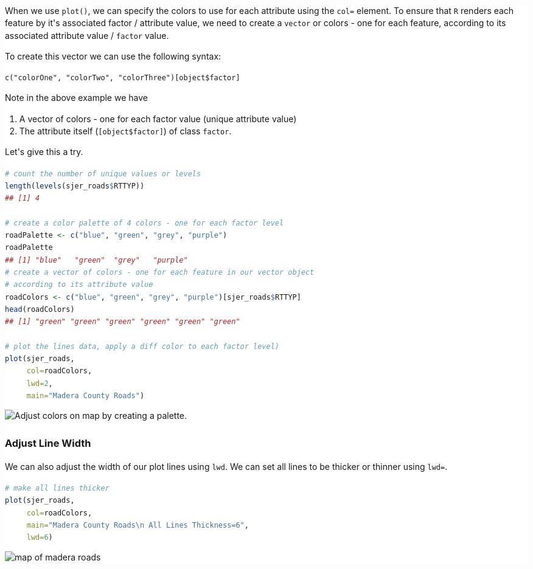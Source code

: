 When we use `plot()`, we can specify the colors to use for each attribute using
the `col=` element. To ensure that `R` renders each feature by it's associated
factor / attribute value, we need to create a `vector` or colors - one for each
feature, according to its associated attribute value / `factor` value.

To create this vector we can use the following syntax:

`c("colorOne", "colorTwo", "colorThree")[object$factor]`

Note in the above example we have

1. A vector of colors - one for each factor value (unique attribute value)
2. The attribute itself (`[object$factor]`) of class `factor`.

Let's give this a try.



```r
# count the number of unique values or levels
length(levels(sjer_roads$RTTYP))
## [1] 4

# create a color palette of 4 colors - one for each factor level
roadPalette <- c("blue", "green", "grey", "purple")
roadPalette
## [1] "blue"   "green"  "grey"   "purple"
# create a vector of colors - one for each feature in our vector object
# according to its attribute value
roadColors <- c("blue", "green", "grey", "purple")[sjer_roads$RTTYP]
head(roadColors)
## [1] "green" "green" "green" "green" "green" "green"

# plot the lines data, apply a diff color to each factor level)
plot(sjer_roads,
     col=roadColors,
     lwd=2,
     main="Madera County Roads")
```

<img src="{{ site.url }}/images/rfigs/course-materials/earth-analytics/week04/review-materials/2017-02-15-plot01-custom-legend-R/palette-and-plot-1.png" title="Adjust colors on map by creating a palette." alt="Adjust colors on map by creating a palette." width="100%" />

### Adjust Line Width
We can also adjust the width of our plot lines using `lwd`. We can set all lines
to be thicker or thinner using `lwd=`.


```r
# make all lines thicker
plot(sjer_roads,
     col=roadColors,
     main="Madera County Roads\n All Lines Thickness=6",
     lwd=6)
```

<img src="{{ site.url }}/images/rfigs/course-materials/earth-analytics/week04/review-materials/2017-02-15-plot01-custom-legend-R/adjust-line-width-1.png" title="map of madera roads" alt="map of madera roads" width="100%" />
